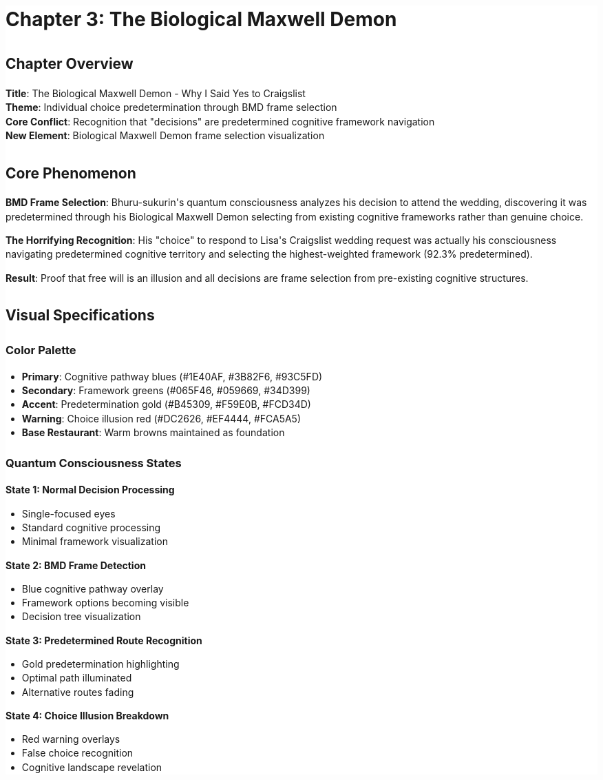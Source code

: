 # Chapter 3: The Biological Maxwell Demon

## Chapter Overview

**Title**: The Biological Maxwell Demon - Why I Said Yes to Craigslist  
**Theme**: Individual choice predetermination through BMD frame selection  
**Core Conflict**: Recognition that "decisions" are predetermined cognitive framework navigation  
**New Element**: Biological Maxwell Demon frame selection visualization  

## Core Phenomenon

**BMD Frame Selection**: Bhuru-sukurin's quantum consciousness analyzes his decision to attend the wedding, discovering it was predetermined through his Biological Maxwell Demon selecting from existing cognitive frameworks rather than genuine choice.

**The Horrifying Recognition**: His "choice" to respond to Lisa's Craigslist wedding request was actually his consciousness navigating predetermined cognitive territory and selecting the highest-weighted framework (92.3% predetermined).

**Result**: Proof that free will is an illusion and all decisions are frame selection from pre-existing cognitive structures.

## Visual Specifications

### Color Palette
- **Primary**: Cognitive pathway blues (#1E40AF, #3B82F6, #93C5FD)
- **Secondary**: Framework greens (#065F46, #059669, #34D399)
- **Accent**: Predetermination gold (#B45309, #F59E0B, #FCD34D)
- **Warning**: Choice illusion red (#DC2626, #EF4444, #FCA5A5)
- **Base Restaurant**: Warm browns maintained as foundation

### Quantum Consciousness States

**State 1: Normal Decision Processing**
- Single-focused eyes
- Standard cognitive processing
- Minimal framework visualization

**State 2: BMD Frame Detection**
- Blue cognitive pathway overlay
- Framework options becoming visible
- Decision tree visualization

**State 3: Predetermined Route Recognition**
- Gold predetermination highlighting
- Optimal path illuminated
- Alternative routes fading

**State 4: Choice Illusion Breakdown**
- Red warning overlays
- False choice recognition
- Cognitive landscape revelation
